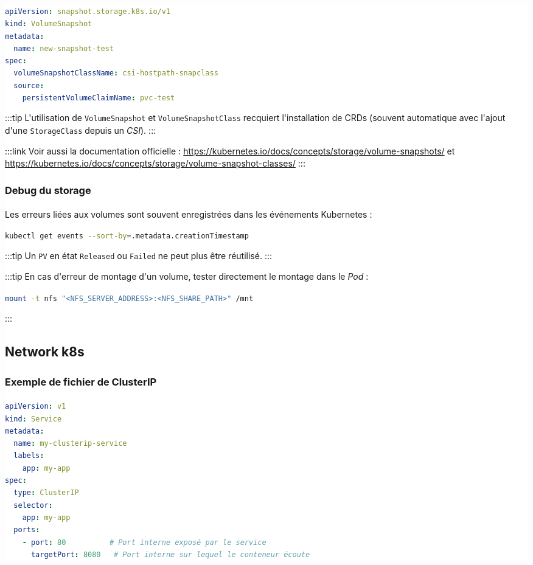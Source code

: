 ```yaml
apiVersion: snapshot.storage.k8s.io/v1
kind: VolumeSnapshot
metadata:
  name: new-snapshot-test
spec:
  volumeSnapshotClassName: csi-hostpath-snapclass
  source:
    persistentVolumeClaimName: pvc-test
```

:::tip
L'utilisation de `VolumeSnapshot` et `VolumeSnapshotClass` recquiert l'installation de CRDs (souvent automatique avec l'ajout d'une `StorageClass` depuis un _CSI_).
:::

:::link
Voir aussi la documentation officielle : <https://kubernetes.io/docs/concepts/storage/volume-snapshots/> et <https://kubernetes.io/docs/concepts/storage/volume-snapshot-classes/>
:::

### Debug du storage

Les erreurs liées aux volumes sont souvent enregistrées dans les événements Kubernetes :

```sh
kubectl get events --sort-by=.metadata.creationTimestamp
```

:::tip
Un `PV` en état `Released` ou `Failed` ne peut plus être réutilisé.
:::

:::tip
En cas d'erreur de montage d'un volume, tester directement le montage dans le _Pod_ :

```sh
mount -t nfs "<NFS_SERVER_ADDRESS>:<NFS_SHARE_PATH>" /mnt
```
:::

## Network k8s

### Exemple de fichier de ClusterIP

```yaml
apiVersion: v1
kind: Service
metadata:
  name: my-clusterip-service
  labels:
    app: my-app
spec:
  type: ClusterIP
  selector:
    app: my-app
  ports:
    - port: 80          # Port interne exposé par le service
      targetPort: 8080   # Port interne sur lequel le conteneur écoute
```
